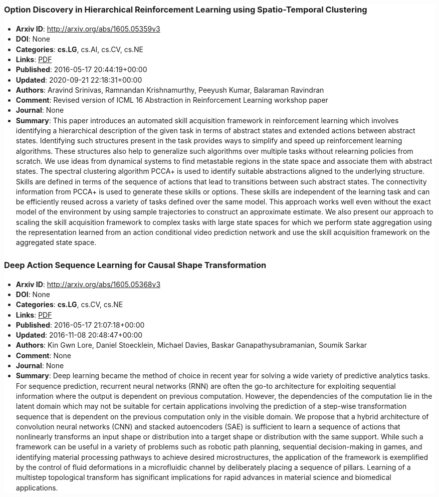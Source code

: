 

### Option Discovery in Hierarchical Reinforcement Learning using Spatio-Temporal Clustering
- **Arxiv ID**: http://arxiv.org/abs/1605.05359v3
- **DOI**: None
- **Categories**: **cs.LG**, cs.AI, cs.CV, cs.NE
- **Links**: [PDF](http://arxiv.org/pdf/1605.05359v3)
- **Published**: 2016-05-17 20:44:19+00:00
- **Updated**: 2020-09-21 22:18:31+00:00
- **Authors**: Aravind Srinivas, Ramnandan Krishnamurthy, Peeyush Kumar, Balaraman Ravindran
- **Comment**: Revised version of ICML 16 Abstraction in Reinforcement Learning
  workshop paper
- **Journal**: None
- **Summary**: This paper introduces an automated skill acquisition framework in reinforcement learning which involves identifying a hierarchical description of the given task in terms of abstract states and extended actions between abstract states. Identifying such structures present in the task provides ways to simplify and speed up reinforcement learning algorithms. These structures also help to generalize such algorithms over multiple tasks without relearning policies from scratch. We use ideas from dynamical systems to find metastable regions in the state space and associate them with abstract states. The spectral clustering algorithm PCCA+ is used to identify suitable abstractions aligned to the underlying structure. Skills are defined in terms of the sequence of actions that lead to transitions between such abstract states. The connectivity information from PCCA+ is used to generate these skills or options. These skills are independent of the learning task and can be efficiently reused across a variety of tasks defined over the same model. This approach works well even without the exact model of the environment by using sample trajectories to construct an approximate estimate. We also present our approach to scaling the skill acquisition framework to complex tasks with large state spaces for which we perform state aggregation using the representation learned from an action conditional video prediction network and use the skill acquisition framework on the aggregated state space.



### Deep Action Sequence Learning for Causal Shape Transformation
- **Arxiv ID**: http://arxiv.org/abs/1605.05368v3
- **DOI**: None
- **Categories**: **cs.LG**, cs.CV, cs.NE
- **Links**: [PDF](http://arxiv.org/pdf/1605.05368v3)
- **Published**: 2016-05-17 21:07:18+00:00
- **Updated**: 2016-11-08 20:48:47+00:00
- **Authors**: Kin Gwn Lore, Daniel Stoecklein, Michael Davies, Baskar Ganapathysubramanian, Soumik Sarkar
- **Comment**: None
- **Journal**: None
- **Summary**: Deep learning became the method of choice in recent year for solving a wide variety of predictive analytics tasks. For sequence prediction, recurrent neural networks (RNN) are often the go-to architecture for exploiting sequential information where the output is dependent on previous computation. However, the dependencies of the computation lie in the latent domain which may not be suitable for certain applications involving the prediction of a step-wise transformation sequence that is dependent on the previous computation only in the visible domain. We propose that a hybrid architecture of convolution neural networks (CNN) and stacked autoencoders (SAE) is sufficient to learn a sequence of actions that nonlinearly transforms an input shape or distribution into a target shape or distribution with the same support. While such a framework can be useful in a variety of problems such as robotic path planning, sequential decision-making in games, and identifying material processing pathways to achieve desired microstructures, the application of the framework is exemplified by the control of fluid deformations in a microfluidic channel by deliberately placing a sequence of pillars. Learning of a multistep topological transform has significant implications for rapid advances in material science and biomedical applications.
